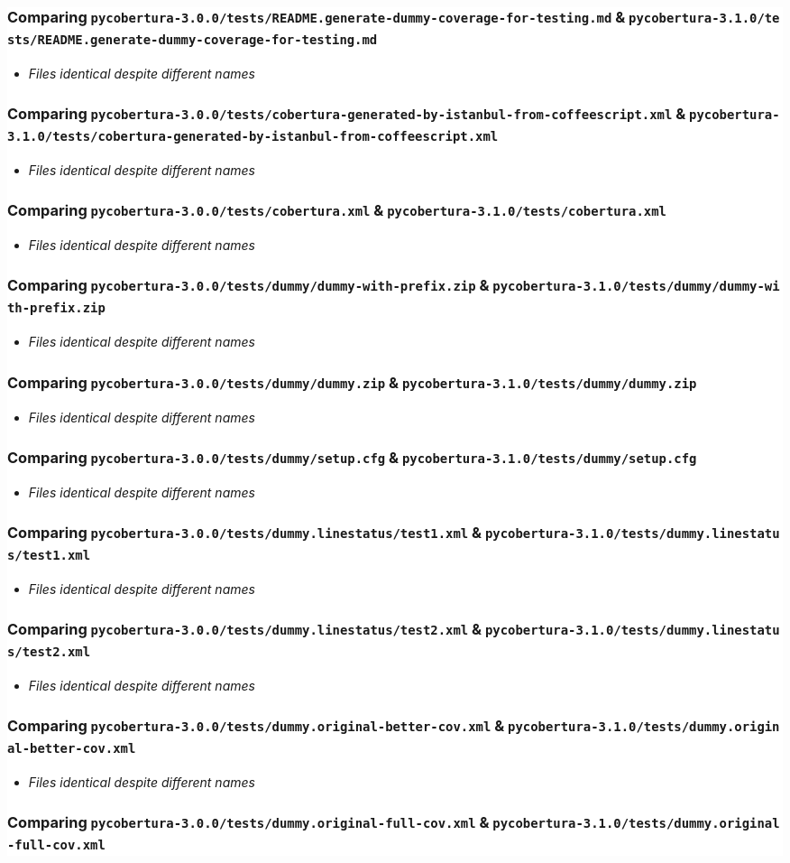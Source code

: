 ### Comparing `pycobertura-3.0.0/tests/README.generate-dummy-coverage-for-testing.md` & `pycobertura-3.1.0/tests/README.generate-dummy-coverage-for-testing.md`

 * *Files identical despite different names*

### Comparing `pycobertura-3.0.0/tests/cobertura-generated-by-istanbul-from-coffeescript.xml` & `pycobertura-3.1.0/tests/cobertura-generated-by-istanbul-from-coffeescript.xml`

 * *Files identical despite different names*

### Comparing `pycobertura-3.0.0/tests/cobertura.xml` & `pycobertura-3.1.0/tests/cobertura.xml`

 * *Files identical despite different names*

### Comparing `pycobertura-3.0.0/tests/dummy/dummy-with-prefix.zip` & `pycobertura-3.1.0/tests/dummy/dummy-with-prefix.zip`

 * *Files identical despite different names*

### Comparing `pycobertura-3.0.0/tests/dummy/dummy.zip` & `pycobertura-3.1.0/tests/dummy/dummy.zip`

 * *Files identical despite different names*

### Comparing `pycobertura-3.0.0/tests/dummy/setup.cfg` & `pycobertura-3.1.0/tests/dummy/setup.cfg`

 * *Files identical despite different names*

### Comparing `pycobertura-3.0.0/tests/dummy.linestatus/test1.xml` & `pycobertura-3.1.0/tests/dummy.linestatus/test1.xml`

 * *Files identical despite different names*

### Comparing `pycobertura-3.0.0/tests/dummy.linestatus/test2.xml` & `pycobertura-3.1.0/tests/dummy.linestatus/test2.xml`

 * *Files identical despite different names*

### Comparing `pycobertura-3.0.0/tests/dummy.original-better-cov.xml` & `pycobertura-3.1.0/tests/dummy.original-better-cov.xml`

 * *Files identical despite different names*

### Comparing `pycobertura-3.0.0/tests/dummy.original-full-cov.xml` & `pycobertura-3.1.0/tests/dummy.original-full-cov.xml`
